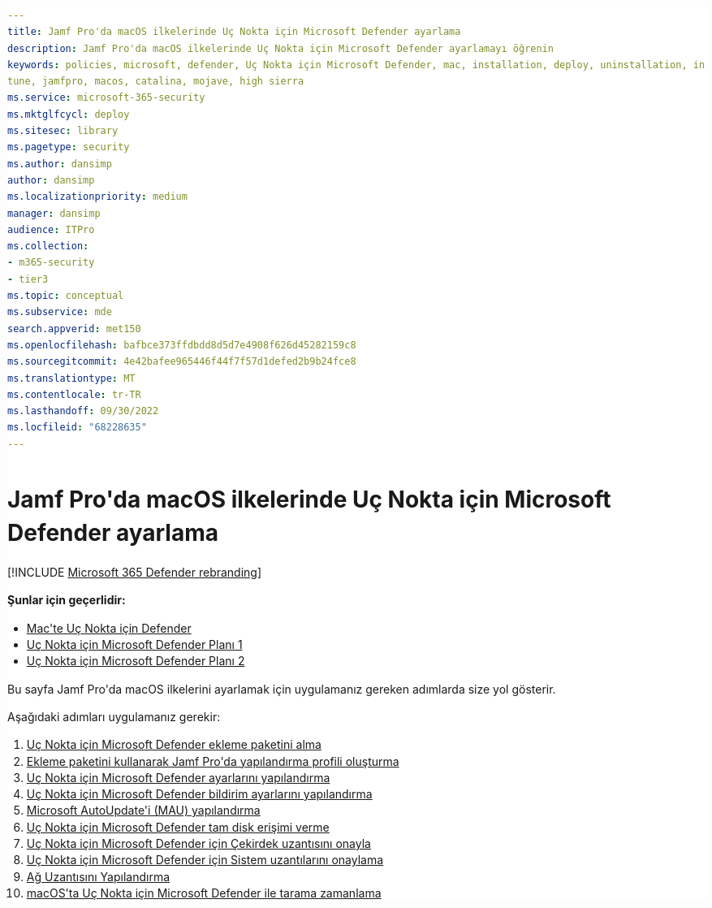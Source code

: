 ```yaml
---
title: Jamf Pro'da macOS ilkelerinde Uç Nokta için Microsoft Defender ayarlama
description: Jamf Pro'da macOS ilkelerinde Uç Nokta için Microsoft Defender ayarlamayı öğrenin
keywords: policies, microsoft, defender, Uç Nokta için Microsoft Defender, mac, installation, deploy, uninstallation, intune, jamfpro, macos, catalina, mojave, high sierra
ms.service: microsoft-365-security
ms.mktglfcycl: deploy
ms.sitesec: library
ms.pagetype: security
ms.author: dansimp
author: dansimp
ms.localizationpriority: medium
manager: dansimp
audience: ITPro
ms.collection:
- m365-security
- tier3
ms.topic: conceptual
ms.subservice: mde
search.appverid: met150
ms.openlocfilehash: bafbce373ffdbdd8d5d7e4908f626d45282159c8
ms.sourcegitcommit: 4e42bafee965446f44f7f57d1defed2b9b24fce8
ms.translationtype: MT
ms.contentlocale: tr-TR
ms.lasthandoff: 09/30/2022
ms.locfileid: "68228635"
---
```

# <a name="set-up-the-microsoft-defender-for-endpoint-on-macos-policies-in-jamf-pro"></a>Jamf Pro'da macOS ilkelerinde Uç Nokta için Microsoft Defender ayarlama

[!INCLUDE [Microsoft 365 Defender rebranding](../../includes/microsoft-defender.md)]


**Şunlar için geçerlidir:**
- [Mac'te Uç Nokta için Defender](microsoft-defender-endpoint-mac.md)
- [Uç Nokta için Microsoft Defender Planı 1](https://go.microsoft.com/fwlink/p/?linkid=2154037)
- [Uç Nokta için Microsoft Defender Planı 2](https://go.microsoft.com/fwlink/p/?linkid=2154037)

Bu sayfa Jamf Pro'da macOS ilkelerini ayarlamak için uygulamanız gereken adımlarda size yol gösterir.

Aşağıdaki adımları uygulamanız gerekir:

1. [Uç Nokta için Microsoft Defender ekleme paketini alma](#step-1-get-the-microsoft-defender-for-endpoint-onboarding-package)
2. [Ekleme paketini kullanarak Jamf Pro'da yapılandırma profili oluşturma](#step-2-create-a-configuration-profile-in-jamf-pro-using-the-onboarding-package)
3. [Uç Nokta için Microsoft Defender ayarlarını yapılandırma](#step-3-configure-microsoft-defender-for-endpoint-settings)
4. [Uç Nokta için Microsoft Defender bildirim ayarlarını yapılandırma](#step-4-configure-notifications-settings)
5. [Microsoft AutoUpdate'i (MAU) yapılandırma](#step-5-configure-microsoft-autoupdate-mau)
6. [Uç Nokta için Microsoft Defender tam disk erişimi verme](#step-6-grant-full-disk-access-to-microsoft-defender-for-endpoint)
7. [Uç Nokta için Microsoft Defender için Çekirdek uzantısını onayla](#step-7-approve-kernel-extension-for-microsoft-defender-for-endpoint)
8. [Uç Nokta için Microsoft Defender için Sistem uzantılarını onaylama](#step-8-approve-system-extensions-for-microsoft-defender-for-endpoint)
9. [Ağ Uzantısını Yapılandırma](#step-9-configure-network-extension)
10. [macOS'ta Uç Nokta için Microsoft Defender ile tarama zamanlama](/windows/security/threat-protection/microsoft-defender-atp/mac-schedule-scan-atp)